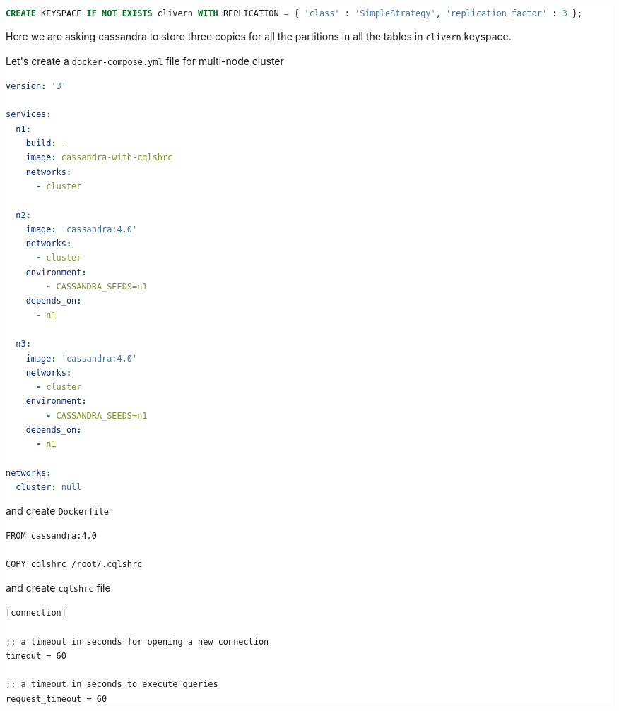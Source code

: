 ```sql
CREATE KEYSPACE IF NOT EXISTS clivern WITH REPLICATION = { 'class' : 'SimpleStrategy', 'replication_factor' : 3 };
```

Here we are asking cassandra to store three copies for all the partitions in all the tables in `clivern` keyspace.

Let's create a `docker-compose.yml` file for multi-node cluster

```yaml
version: '3'

services:
  n1:
    build: .
    image: cassandra-with-cqlshrc
    networks:
      - cluster

  n2:
    image: 'cassandra:4.0'
    networks:
      - cluster
    environment:
        - CASSANDRA_SEEDS=n1
    depends_on:
      - n1

  n3:
    image: 'cassandra:4.0'
    networks:
      - cluster
    environment:
        - CASSANDRA_SEEDS=n1
    depends_on:
      - n1

networks:
  cluster: null
```

and create `Dockerfile`

```
FROM cassandra:4.0

COPY cqlshrc /root/.cqlshrc
```

and create `cqlshrc` file

```
[connection]

;; a timeout in seconds for opening a new connection
timeout = 60

;; a timeout in seconds to execute queries
request_timeout = 60
```
